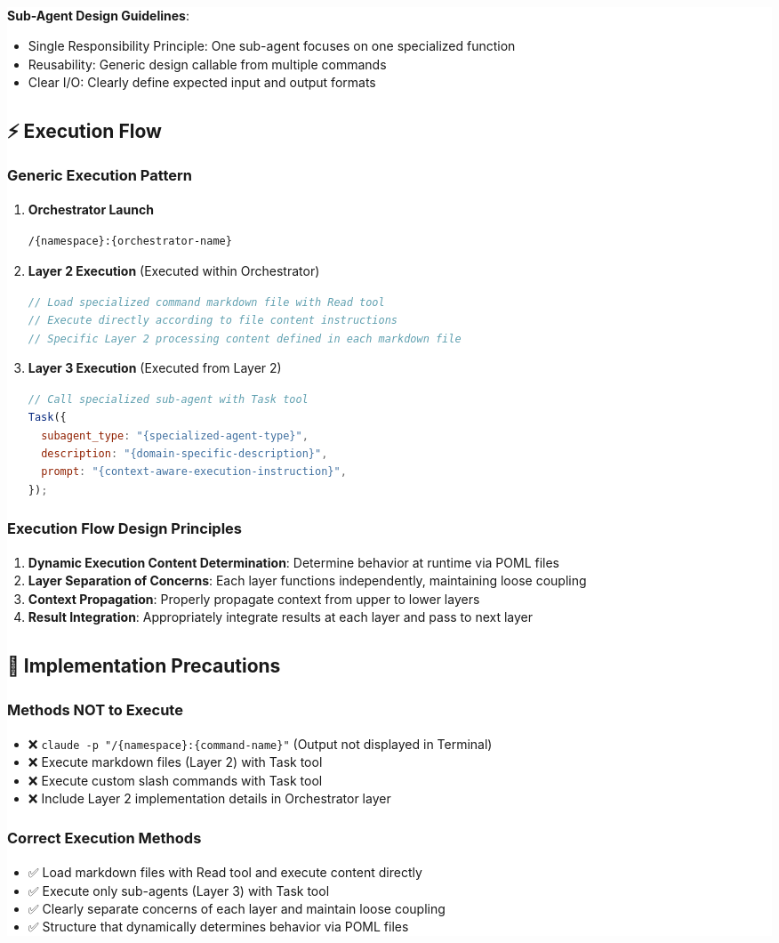 **Sub-Agent Design Guidelines**:

- Single Responsibility Principle: One sub-agent focuses on one specialized function
- Reusability: Generic design callable from multiple commands
- Clear I/O: Clearly define expected input and output formats

## ⚡ Execution Flow

### Generic Execution Pattern

1. **Orchestrator Launch**

   ```bash
   /{namespace}:{orchestrator-name}
   ```

2. **Layer 2 Execution** (Executed within Orchestrator)

   ```javascript
   // Load specialized command markdown file with Read tool
   // Execute directly according to file content instructions
   // Specific Layer 2 processing content defined in each markdown file
   ```

3. **Layer 3 Execution** (Executed from Layer 2)
   ```javascript
   // Call specialized sub-agent with Task tool
   Task({
     subagent_type: "{specialized-agent-type}",
     description: "{domain-specific-description}",
     prompt: "{context-aware-execution-instruction}",
   });
   ```

### Execution Flow Design Principles

1. **Dynamic Execution Content Determination**: Determine behavior at runtime via POML files
2. **Layer Separation of Concerns**: Each layer functions independently, maintaining loose coupling
3. **Context Propagation**: Properly propagate context from upper to lower layers
4. **Result Integration**: Appropriately integrate results at each layer and pass to next layer

## 🚫 Implementation Precautions

### Methods NOT to Execute

- ❌ `claude -p "/{namespace}:{command-name}"` (Output not displayed in Terminal)
- ❌ Execute markdown files (Layer 2) with Task tool
- ❌ Execute custom slash commands with Task tool
- ❌ Include Layer 2 implementation details in Orchestrator layer

### Correct Execution Methods

- ✅ Load markdown files with Read tool and execute content directly
- ✅ Execute only sub-agents (Layer 3) with Task tool
- ✅ Clearly separate concerns of each layer and maintain loose coupling
- ✅ Structure that dynamically determines behavior via POML files
